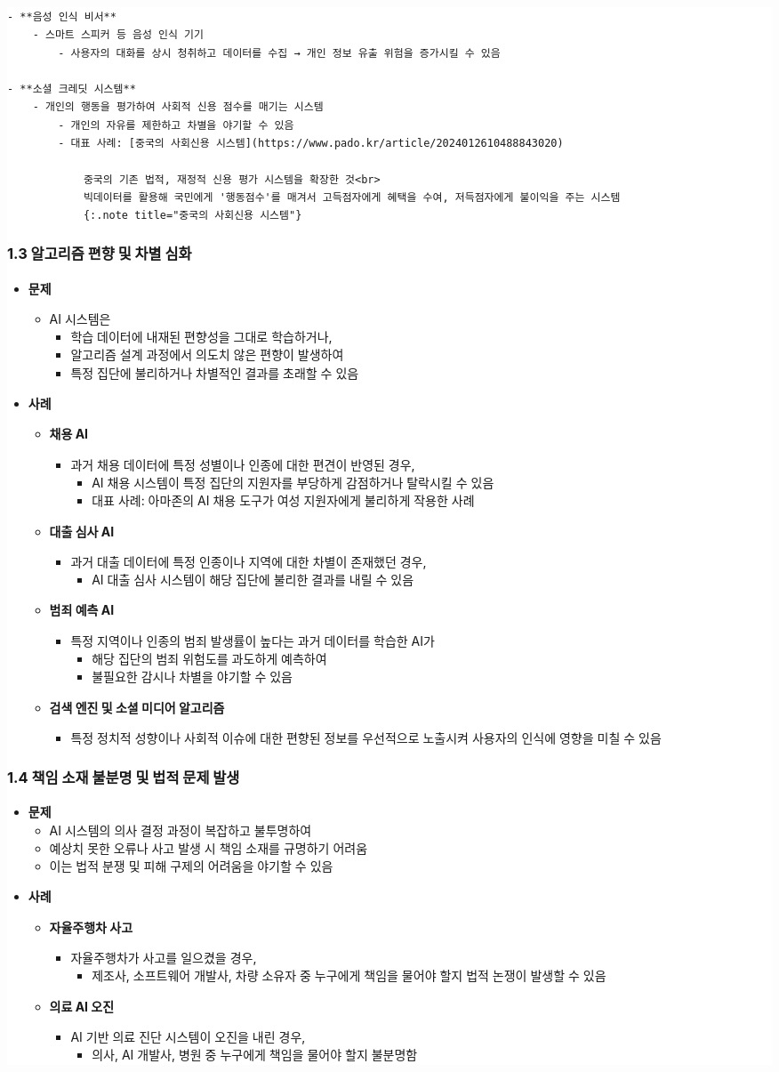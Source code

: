     - **음성 인식 비서**
        - 스마트 스피커 등 음성 인식 기기
            - 사용자의 대화를 상시 청취하고 데이터를 수집 → 개인 정보 유출 위험을 증가시킬 수 있음

    - **소셜 크레딧 시스템**
        - 개인의 행동을 평가하여 사회적 신용 점수를 매기는 시스템
            - 개인의 자유를 제한하고 차별을 야기할 수 있음
            - 대표 사례: [중국의 사회신용 시스템](https://www.pado.kr/article/2024012610488843020)
                
                중국의 기존 법적, 재정적 신용 평가 시스템을 확장한 것<br>
                빅데이터를 활용해 국민에게 '행동점수'를 매겨서 고득점자에게 혜택을 수여, 저득점자에게 불이익을 주는 시스템
                {:.note title="중국의 사회신용 시스템"}


### 1.3 알고리즘 편향 및 차별 심화

- **문제**
    - AI 시스템은
        - 학습 데이터에 내재된 편향성을 그대로 학습하거나,
        - 알고리즘 설계 과정에서 의도치 않은 편향이 발생하여
        - 특정 집단에 불리하거나 차별적인 결과를 초래할 수 있음

- **사례**
    - **채용 AI**
        - 과거 채용 데이터에 특정 성별이나 인종에 대한 편견이 반영된 경우,
            - AI 채용 시스템이 특정 집단의 지원자를 부당하게 감점하거나 탈락시킬 수 있음
            - 대표 사례: 아마존의 AI 채용 도구가 여성 지원자에게 불리하게 작용한 사례

    - **대출 심사 AI**
        - 과거 대출 데이터에 특정 인종이나 지역에 대한 차별이 존재했던 경우,
            - AI 대출 심사 시스템이 해당 집단에 불리한 결과를 내릴 수 있음

    - **범죄 예측 AI**
        - 특정 지역이나 인종의 범죄 발생률이 높다는 과거 데이터를 학습한 AI가
            - 해당 집단의 범죄 위험도를 과도하게 예측하여
            - 불필요한 감시나 차별을 야기할 수 있음

    - **검색 엔진 및 소셜 미디어 알고리즘**
        - 특정 정치적 성향이나 사회적 이슈에 대한 편향된 정보를 우선적으로 노출시켜 사용자의 인식에 영향을 미칠 수 있음

### 1.4 책임 소재 불분명 및 법적 문제 발생

- **문제**
    - AI 시스템의 의사 결정 과정이 복잡하고 불투명하여
    - 예상치 못한 오류나 사고 발생 시 책임 소재를 규명하기 어려움
    - 이는 법적 분쟁 및 피해 구제의 어려움을 야기할 수 있음

* **사례**
    - **자율주행차 사고**
        - 자율주행차가 사고를 일으켰을 경우,
            - 제조사, 소프트웨어 개발사, 차량 소유자 중 누구에게 책임을 물어야 할지 법적 논쟁이 발생할 수 있음

    - **의료 AI 오진**
        - AI 기반 의료 진단 시스템이 오진을 내린 경우,
            - 의사, AI 개발사, 병원 중 누구에게 책임을 물어야 할지 불분명함
